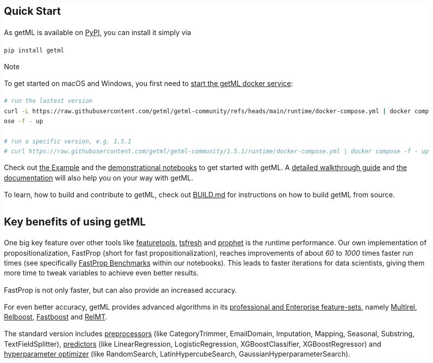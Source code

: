 ## Quick Start

As getML is available on [PyPI](https://pypi.org/project/getml), you can install it simply via

```bash
pip install getml
```

> [!NOTE]
> To get started on macOS and Windows, you first need to [start the getML docker service](https://getml.com/latest/install/packages/docker/):
> ```sh
> # run the lastest version
> curl -L https://raw.githubusercontent.com/getml/getml-community/refs/heads/main/runtime/docker-compose.yml | docker compose -f - up
> 
> # run a specific version, e.g. 1.5.1
> # curl https://raw.githubusercontent.com/getml/getml-community/1.5.1/runtime/docker-compose.yml | docker compose -f - up
> ```

Check out [the Example](#example) and the [demonstrational notebooks](https://getml.com/latest/examples) to get started with getML. A [detailed walkthrough guide](https://getml.com/latest/user_guide/walkthrough) and [the documentation](https://getml.com/latest) will also help you on your way with getML.

To learn, how to build and contribute to getML, check out [BUILD.md](BUILD.md) for instructions on how to build getML from source.

## Key benefits of using getML

One big key feature over other tools like [featuretools](https://www.featuretools.com), [tsfresh](https://tsfresh.com) and [prophet](https://facebook.github.io/prophet) is the runtime performance. Our own implementation of propositionalization, FastProp (short for fast propositionalization), reaches improvements of about _60_ to _1000_ times faster run times (see specifically [FastProp Benchmarks](https://getml.com/latest/examples/enterprise-notebooks/fastprop_benchmark) within our notebooks). This leads to faster iterations for data scientists, giving them more time to tweak variables to achieve even better results.

FastProp is not only faster, but can also provide an increased accuracy.

For even better accuracy, getML provides advanced algorithms in its [professional and Enterprise feature-sets](https://getml.com/latest/enterprise/benefits), namely [Multirel](https://getml.com/latest/user_guide/concepts/feature_engineering/#feature-engineering-algorithms-multirel), [Relboost](https://getml.com/latest/user_guide/concepts/feature_engineering/#feature-engineering-algorithms-relboost), [Fastboost](https://getml.com/latest/user_guide/concepts/feature_engineering/#feature-engineering-algorithms-fastboost) and [RelMT](https://getml.com/latest/user_guide/concepts/feature_engineering/#feature-engineering-algorithms-relmt).

The standard version includes [preprocessors](https://getml.com/latest/user_guide/concepts/preprocessing) (like CategoryTrimmer, EmailDomain, Imputation, Mapping, Seasonal, Substring, TextFieldSplitter), [predictors](https://getml.com/latest/user_guide/concepts/predicting) (like LinearRegression, LogisticRegression, XGBoostClassifier, XGBoostRegressor) and [hyperparameter optimizer](https://getml.com/latest/user_guide/concepts/hyperopt) (like RandomSearch, LatinHypercubeSearch, GaussianHyperparameterSearch).
